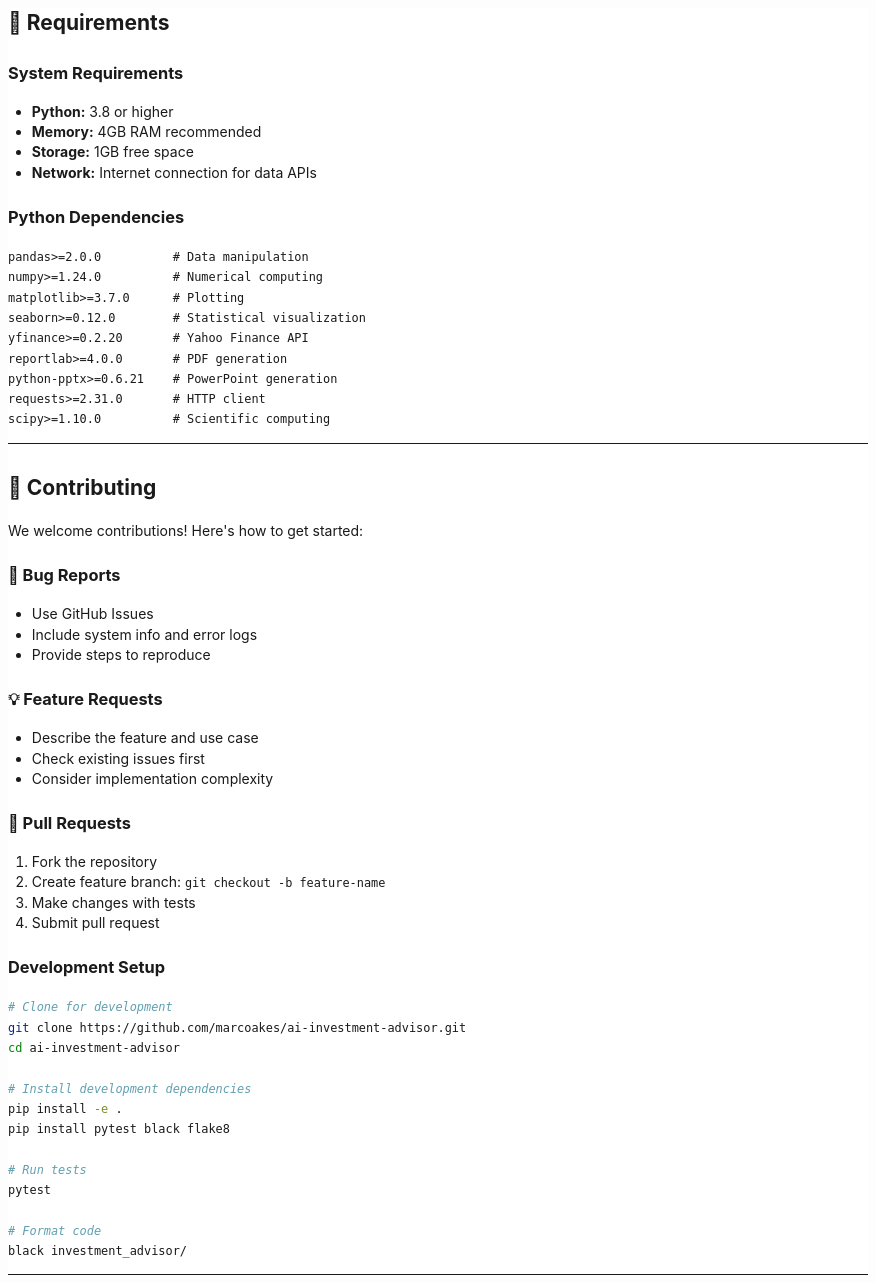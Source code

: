 
## 🔧 **Requirements**

### **System Requirements**
- **Python:** 3.8 or higher
- **Memory:** 4GB RAM recommended
- **Storage:** 1GB free space
- **Network:** Internet connection for data APIs

### **Python Dependencies**
```
pandas>=2.0.0          # Data manipulation
numpy>=1.24.0          # Numerical computing  
matplotlib>=3.7.0      # Plotting
seaborn>=0.12.0        # Statistical visualization
yfinance>=0.2.20       # Yahoo Finance API
reportlab>=4.0.0       # PDF generation
python-pptx>=0.6.21    # PowerPoint generation
requests>=2.31.0       # HTTP client
scipy>=1.10.0          # Scientific computing
```

---

## 🤝 **Contributing**

We welcome contributions! Here's how to get started:

### **🐛 Bug Reports**
- Use GitHub Issues
- Include system info and error logs
- Provide steps to reproduce

### **💡 Feature Requests** 
- Describe the feature and use case
- Check existing issues first
- Consider implementation complexity

### **🔀 Pull Requests**
1. Fork the repository
2. Create feature branch: `git checkout -b feature-name`
3. Make changes with tests
4. Submit pull request

### **Development Setup**
```bash
# Clone for development
git clone https://github.com/marcoakes/ai-investment-advisor.git
cd ai-investment-advisor

# Install development dependencies
pip install -e .
pip install pytest black flake8

# Run tests
pytest

# Format code
black investment_advisor/
```

---